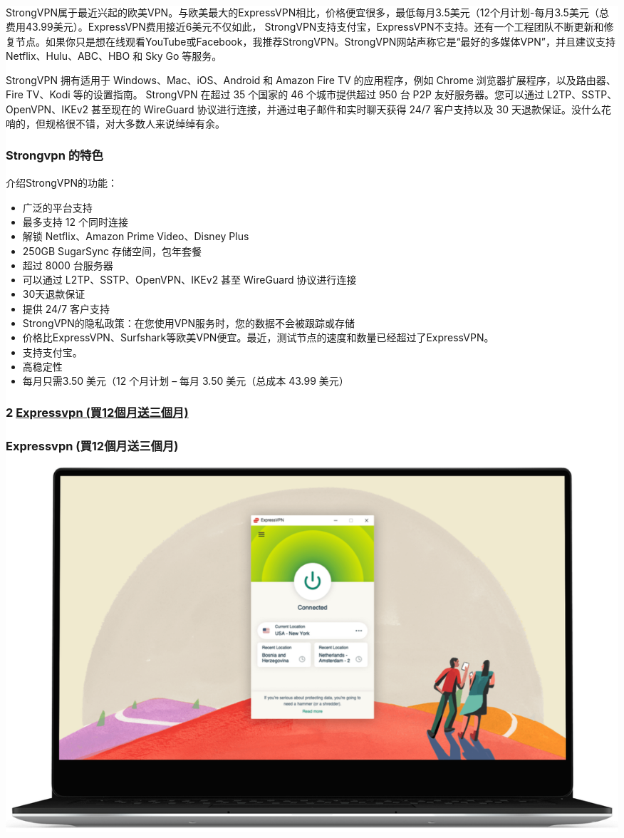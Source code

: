 StrongVPN属于最近兴起的欧美VPN。与欧美最大的ExpressVPN相比，价格便宜很多，最低每月3.5美元（12个月计划-每月3.5美元（总费用43.99美元）。ExpressVPN费用接近6美元不仅如此， StrongVPN支持支付宝，ExpressVPN不支持。还有一个工程团队不断更新和修复节点。如果你只是想在线观看YouTube或Facebook，我推荐StrongVPN。StrongVPN网站声称它是“最好的多媒体VPN”，并且建议支持 Netflix、Hulu、ABC、HBO 和 Sky Go 等服务。

StrongVPN 拥有适用于 Windows、Mac、iOS、Android 和 Amazon Fire TV 的应用程序，例如 Chrome 浏览器扩展程序，以及路由器、Fire TV、Kodi 等的设置指南。 StrongVPN 在超过 35 个国家的 46 个城市提供超过 950 台 P2P 友好服务器。您可以通过 L2TP、SSTP、OpenVPN、IKEv2 甚至现在的 WireGuard 协议进行连接，并通过电子邮件和实时聊天获得 24/7 客户支持以及 30 天退款保证。没什么花哨的，但规格很不错，对大多数人来说绰绰有余。


### Strongvpn 的特色

介绍StrongVPN的功能：

- 广泛的平台支持
- 最多支持 12 个同时连接
- 解锁 Netflix、Amazon Prime Video、Disney Plus
- 250GB SugarSync 存储空间，包年套餐
- 超过 8000 台服务器
- 可以通过 L2TP、SSTP、OpenVPN、IKEv2 甚至 WireGuard 协议进行连接
- 30天退款保证
- 提供 24/7 客户支持
- StrongVPN的隐私政策：在您使用VPN服务时，您的数据不会被跟踪或存储
- 价格比ExpressVPN、Surfshark等欧美VPN便宜。最近，测试节点的速度和数量已经超过了ExpressVPN。
- 支持支付宝。
- 高稳定性
- 每月只需3.50 美元（12 个月计划 – 每月 3.50 美元（总成本 43.99 美元）

### 2 <a rel="nofollow noopener" href="https://www.xvbelink.com/?offer=3monthsfree&a_fid=wall101&chan=w_github">Expressvpn (買12個月送三個月)</a>
### Expressvpn (買12個月送三個月)
![image](./image/w_d.png)
